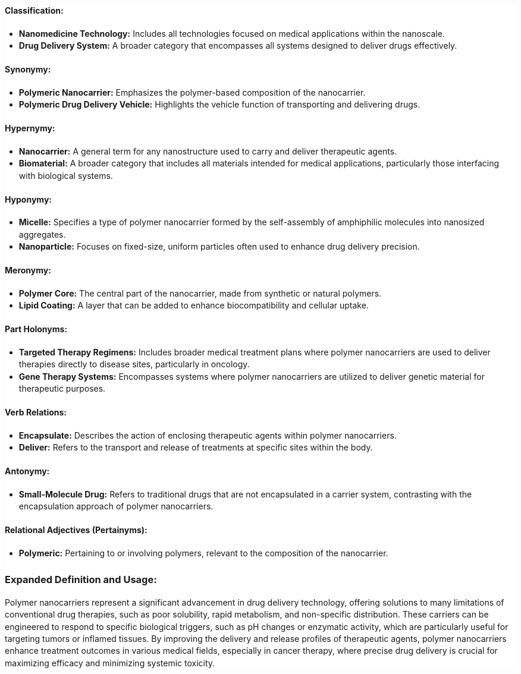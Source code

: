 #### Classification:
 - **Nanomedicine Technology:** Includes all technologies focused on medical applications within the nanoscale.
 - **Drug Delivery System:** A broader category that encompasses all systems designed to deliver drugs effectively.

#### Synonymy:
 - **Polymeric Nanocarrier:** Emphasizes the polymer-based composition of the nanocarrier.
 - **Polymeric Drug Delivery Vehicle:** Highlights the vehicle function of transporting and delivering drugs.

#### Hypernymy:
 - **Nanocarrier:** A general term for any nanostructure used to carry and deliver therapeutic agents.
 - **Biomaterial:** A broader category that includes all materials intended for medical applications, particularly those interfacing with biological systems.

#### Hyponymy:
 - **Micelle:** Specifies a type of polymer nanocarrier formed by the self-assembly of amphiphilic molecules into nanosized aggregates.
 - **Nanoparticle:** Focuses on fixed-size, uniform particles often used to enhance drug delivery precision.

#### Meronymy:
 - **Polymer Core:** The central part of the nanocarrier, made from synthetic or natural polymers.
 - **Lipid Coating:** A layer that can be added to enhance biocompatibility and cellular uptake.

#### Part Holonyms:
 - **Targeted Therapy Regimens:** Includes broader medical treatment plans where polymer nanocarriers are used to deliver therapies directly to disease sites, particularly in oncology.
 - **Gene Therapy Systems:** Encompasses systems where polymer nanocarriers are utilized to deliver genetic material for therapeutic purposes.

#### Verb Relations:
 - **Encapsulate:** Describes the action of enclosing therapeutic agents within polymer nanocarriers.
 - **Deliver:** Refers to the transport and release of treatments at specific sites within the body.

#### Antonymy:
 - **Small-Molecule Drug:** Refers to traditional drugs that are not encapsulated in a carrier system, contrasting with the encapsulation approach of polymer nanocarriers.

#### Relational Adjectives (Pertainyms):
 - **Polymeric:** Pertaining to or involving polymers, relevant to the composition of the nanocarrier.

### Expanded Definition and Usage:
Polymer nanocarriers represent a significant advancement in drug delivery technology, offering solutions to many limitations of conventional drug therapies, such as poor solubility, rapid metabolism, and non-specific distribution. These carriers can be engineered to respond to specific biological triggers, such as pH changes or enzymatic activity, which are particularly useful for targeting tumors or inflamed tissues. By improving the delivery and release profiles of therapeutic agents, polymer nanocarriers enhance treatment outcomes in various medical fields, especially in cancer therapy, where precise drug delivery is crucial for maximizing efficacy and minimizing systemic toxicity.

